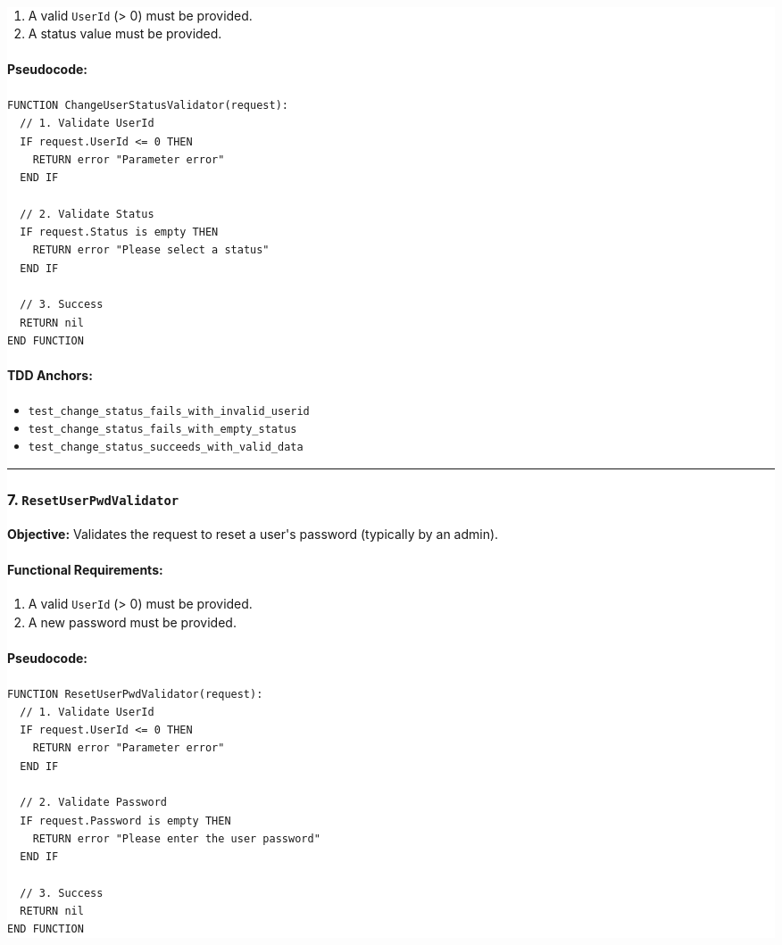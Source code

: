 1.  A valid `UserId` (> 0) must be provided.
2.  A status value must be provided.

#### Pseudocode:

```pseudocode
FUNCTION ChangeUserStatusValidator(request):
  // 1. Validate UserId
  IF request.UserId <= 0 THEN
    RETURN error "Parameter error"
  END IF

  // 2. Validate Status
  IF request.Status is empty THEN
    RETURN error "Please select a status"
  END IF

  // 3. Success
  RETURN nil
END FUNCTION
```

#### TDD Anchors:

-   `test_change_status_fails_with_invalid_userid`
-   `test_change_status_fails_with_empty_status`
-   `test_change_status_succeeds_with_valid_data`

---

### 7. `ResetUserPwdValidator`

**Objective:** Validates the request to reset a user's password (typically by an admin).

#### Functional Requirements:

1.  A valid `UserId` (> 0) must be provided.
2.  A new password must be provided.

#### Pseudocode:

```pseudocode
FUNCTION ResetUserPwdValidator(request):
  // 1. Validate UserId
  IF request.UserId <= 0 THEN
    RETURN error "Parameter error"
  END IF

  // 2. Validate Password
  IF request.Password is empty THEN
    RETURN error "Please enter the user password"
  END IF

  // 3. Success
  RETURN nil
END FUNCTION
```
